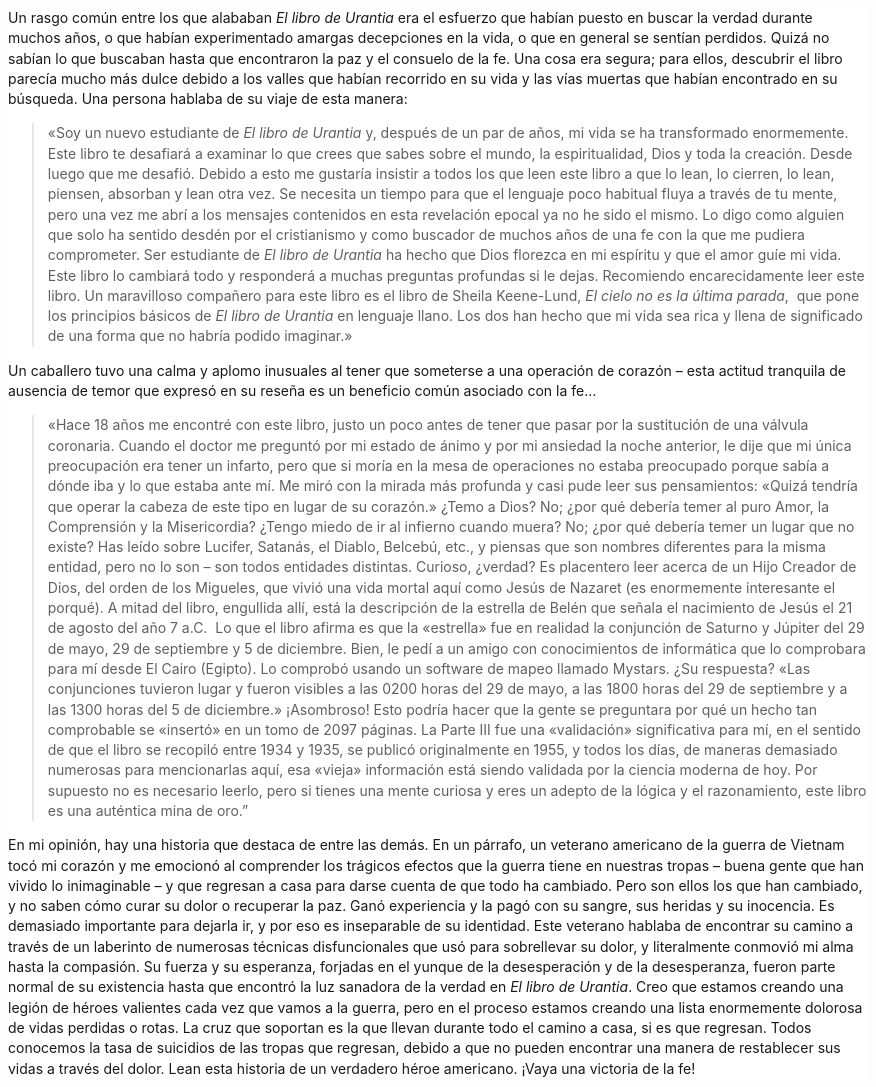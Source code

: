Un rasgo común entre los que alababan _El libro de Urantia_ era el esfuerzo que habían puesto en buscar la verdad durante muchos años, o que habían experimentado amargas decepciones en la vida, o que en general se sentían perdidos. Quizá no sabían lo que buscaban hasta que encontraron la paz y el consuelo de la fe. Una cosa era segura; para ellos, descubrir el libro parecía mucho más dulce debido a los valles que habían recorrido en su vida y las vías muertas que habían encontrado en su búsqueda. Una persona hablaba de su viaje de esta manera:

> «Soy un nuevo estudiante de _El libro de Urantia_ y, después de un par de años, mi vida se ha transformado enormemente. Este libro te desafiará a examinar lo que crees que sabes sobre el mundo, la espiritualidad, Dios y toda la creación. Desde luego que me desafió. Debido a esto me gustaría insistir a todos los que leen este libro a que lo lean, lo cierren, lo lean, piensen, absorban y lean otra vez. Se necesita un tiempo para que el lenguaje poco habitual fluya a través de tu mente, pero una vez me abrí a los mensajes contenidos en esta revelación epocal ya no he sido el mismo. Lo digo como alguien que solo ha sentido desdén por el cristianismo y como buscador de muchos años de una fe con la que me pudiera comprometer. Ser estudiante de _El libro de Urantia_ ha hecho que Dios florezca en mi espíritu y que el amor guíe mi vida. Este libro lo cambiará todo y responderá a muchas preguntas profundas si le dejas. Recomiendo encarecidamente leer este libro. Un maravilloso compañero para este libro es el libro de Sheila Keene-Lund, _El cielo no es la última parada_,  que pone los principios básicos de _El libro de Urantia_ en lenguaje llano. Los dos han hecho que mi vida sea rica y llena de significado de una forma que no habría podido imaginar.»

Un caballero tuvo una calma y aplomo inusuales al tener que someterse a una operación de corazón – esta actitud tranquila de ausencia de temor que expresó en su reseña es un beneficio común asociado con la fe…

> «Hace 18 años me encontré con este libro, justo un poco antes de tener que pasar por la sustitución de una válvula coronaria. Cuando el doctor me preguntó por mi estado de ánimo y por mi ansiedad la noche anterior, le dije que mi única preocupación era tener un infarto, pero que si moría en la mesa de operaciones no estaba preocupado porque sabía a dónde iba y lo que estaba ante mí. Me miró con la mirada más profunda y casi pude leer sus pensamientos: «Quizá tendría que operar la cabeza de este tipo en lugar de su corazón.» ¿Temo a Dios? No; ¿por qué debería temer al puro Amor, la Comprensión y la Misericordia? ¿Tengo miedo de ir al infierno cuando muera? No; ¿por qué debería temer un lugar que no existe? Has leído sobre Lucifer, Satanás, el Diablo, Belcebú, etc., y piensas que son nombres diferentes para la misma entidad, pero no lo son – son todos entidades distintas. Curioso, ¿verdad? Es placentero leer acerca de un Hijo Creador de Dios, del orden de los Migueles, que vivió una vida mortal aquí como Jesús de Nazaret (es enormemente interesante el porqué). A mitad del libro, engullida allí, está la descripción de la estrella de Belén que señala el nacimiento de Jesús el 21 de agosto del año 7 a.C.  Lo que el libro afirma es que la «estrella» fue en realidad la conjunción de Saturno y Júpiter del 29 de mayo, 29 de septiembre y 5 de diciembre. Bien, le pedí a un amigo con conocimientos de informática que lo comprobara para mí desde El Cairo (Egipto). Lo comprobó usando un software de mapeo llamado Mystars. ¿Su respuesta? «Las conjunciones tuvieron lugar y fueron visibles a las 0200 horas del 29 de mayo, a las 1800 horas del 29 de septiembre y a las 1300 horas del 5 de diciembre.» ¡Asombroso! Esto podría hacer que la gente se preguntara por qué un hecho tan comprobable se «insertó» en un tomo de 2097 páginas. La Parte III fue una «validación» significativa para mí, en el sentido de que el libro se recopiló entre 1934 y 1935, se publicó originalmente en 1955, y todos los días, de maneras demasiado numerosas para mencionarlas aquí, esa «vieja» información está siendo validada por la ciencia moderna de hoy. Por supuesto no es necesario leerlo, pero si tienes una mente curiosa y eres un adepto de la lógica y el razonamiento, este libro es una auténtica mina de oro.”

En mi opinión, hay una historia que destaca de entre las demás. En un párrafo, un veterano americano de la guerra de Vietnam tocó mi corazón y me emocionó al comprender los trágicos efectos que la guerra tiene en nuestras tropas – buena gente que han vivido lo inimaginable – y que regresan a casa para darse cuenta de que todo ha cambiado. Pero son ellos los que han cambiado, y no saben cómo curar su dolor o recuperar la paz. Ganó experiencia y la pagó con su sangre, sus heridas y su inocencia. Es demasiado importante para dejarla ir, y por eso es inseparable de su identidad. Este veterano hablaba de encontrar su camino a través de un laberinto de numerosas técnicas disfuncionales que usó para sobrellevar su dolor, y literalmente conmovió mi alma hasta la compasión. Su fuerza y su esperanza, forjadas en el yunque de la desesperación y de la desesperanza, fueron parte normal de su existencia hasta que encontró la luz sanadora de la verdad en _El libro de Urantia_. Creo que estamos creando una legión de héroes valientes cada vez que vamos a la guerra, pero en el proceso estamos creando una lista enormemente dolorosa de vidas perdidas o rotas. La cruz que soportan es la que llevan durante todo el camino a casa, si es que regresan. Todos conocemos la tasa de suicidios de las tropas que regresan, debido a que no pueden encontrar una manera de restablecer sus vidas a través del dolor. Lean esta historia de un verdadero héroe americano. ¡Vaya una victoria de la fe!

